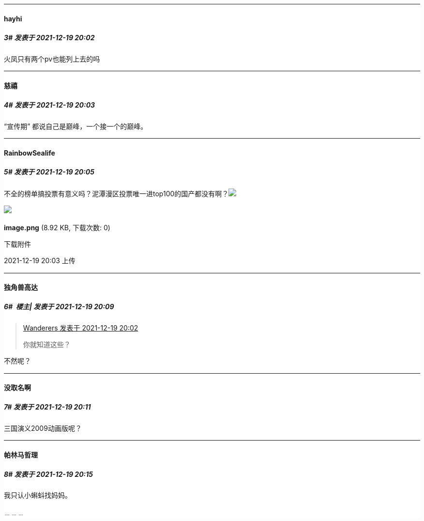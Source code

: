 *****

####  hayhi  
##### 3#       发表于 2021-12-19 20:02

火凤只有两个pv也能列上去的吗

*****

####  慈禧  
##### 4#       发表于 2021-12-19 20:03

“宣传期” 都说自己是巅峰，一个接一个的巅峰。

*****

####  RainbowSealife  
##### 5#       发表于 2021-12-19 20:05

不全的榜单搞投票有意义吗？泥潭漫区投票唯一进top100的国产都没有啊？<img src="https://static.saraba1st.com/image/smiley/face2017/067.png" referrerpolicy="no-referrer">

<img src="https://img.saraba1st.com/forum/202112/19/200334lfty5tvyvmawz3y3.png" referrerpolicy="no-referrer">

<strong>image.png</strong> (8.92 KB, 下载次数: 0)

下载附件

2021-12-19 20:03 上传

*****

####  独角兽高达  
##### 6#         楼主| 发表于 2021-12-19 20:09

<blockquote><a href="httphttps://bbs.saraba1st.com/2b/forum.php?mod=redirect&amp;goto=findpost&amp;pid=54004930&amp;ptid=2043453" target="_blank">Wanderers 发表于 2021-12-19 20:02</a>

你就知道这些？</blockquote>
不然呢？

*****

####  没取名啊  
##### 7#       发表于 2021-12-19 20:11

三国演义2009动画版呢？

*****

####  帕林马哲理  
##### 8#       发表于 2021-12-19 20:15

我只认小蝌蚪找妈妈。

﹍﹍﹍
